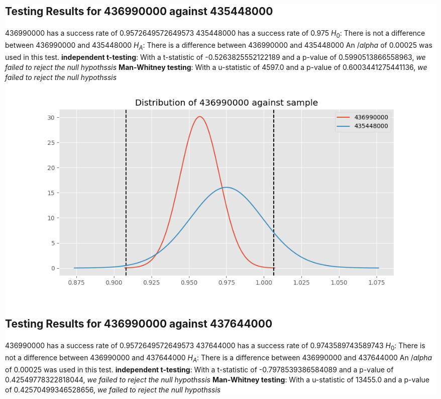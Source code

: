 ## Testing Results for 436990000 against 435448000 
436990000 has a success rate of 0.9572649572649573
435448000 has a success rate of 0.975
$H_{0}$: There is not a difference between 436990000 and 435448000
$H_{A}$: There is a difference between 436990000 and 435448000
An $/alpha$ of 0.00025 was used in this test.
__independent t-testing__: With a t-statistic of -0.5263825552122189 and a p-value of 0.5990513866558963, _we failed to reject the null hypothssis_
__Man-Whitney testing__: With a u-statistic of 4597.0 and a p-value of 0.6003441275441136, _we failed to reject the null hypothssis_
![](images/436990000_against_435448000.png) 
## Testing Results for 436990000 against 437644000 
436990000 has a success rate of 0.9572649572649573
437644000 has a success rate of 0.9743589743589743
$H_{0}$: There is not a difference between 436990000 and 437644000
$H_{A}$: There is a difference between 436990000 and 437644000
An $/alpha$ of 0.00025 was used in this test.
__independent t-testing__: With a t-statistic of -0.7978539386584089 and a p-value of 0.42549778322818044, _we failed to reject the null hypothssis_
__Man-Whitney testing__: With a u-statistic of 13455.0 and a p-value of 0.42570499346528656, _we failed to reject the null hypothssis_